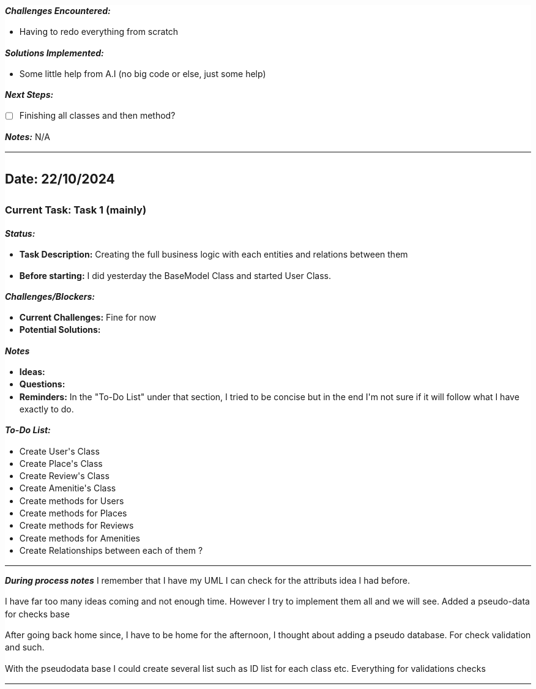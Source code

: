 ***Challenges Encountered:***
- Having to redo everything from scratch

***Solutions Implemented:***
- Some little help from A.I (no big code or else, just some help)

***Next Steps:***
- [ ] Finishing all classes and then method?

***Notes:***
N/A

---------
## Date: 22/10/2024

### Current Task: Task 1 (mainly)

***Status:***
- **Task Description:** Creating the full business logic with each entities and relations between them

- **Before starting:** I did yesterday the BaseModel Class and started User Class.

***Challenges/Blockers:***
- **Current Challenges:** Fine for now
- **Potential Solutions:**

***Notes***
- **Ideas:** 
- **Questions:**
- **Reminders:** In the "To-Do List" under that section, I tried to be concise but in the end I'm not sure if it will follow what I have exactly to do. 

***To-Do List:***
- Create User's Class
- Create Place's Class
- Create Review's Class
- Create Amenitie's Class
- Create methods for Users
- Create methods for Places
- Create methods for Reviews
- Create methods for Amenities
- Create Relationships between each of them ?

---

***During process notes***
I remember that I have my UML I can check for the attributs idea I had before.

I have far too many ideas coming and not enough time. However I try to implement them all and we will see. Added a pseudo-data for checks base

After going back home since, I have to be home for the afternoon, I thought about adding a pseudo database. For check validation and such.

With the pseudodata base I could create several list such as ID list for each class etc. Everything for validations checks

---
